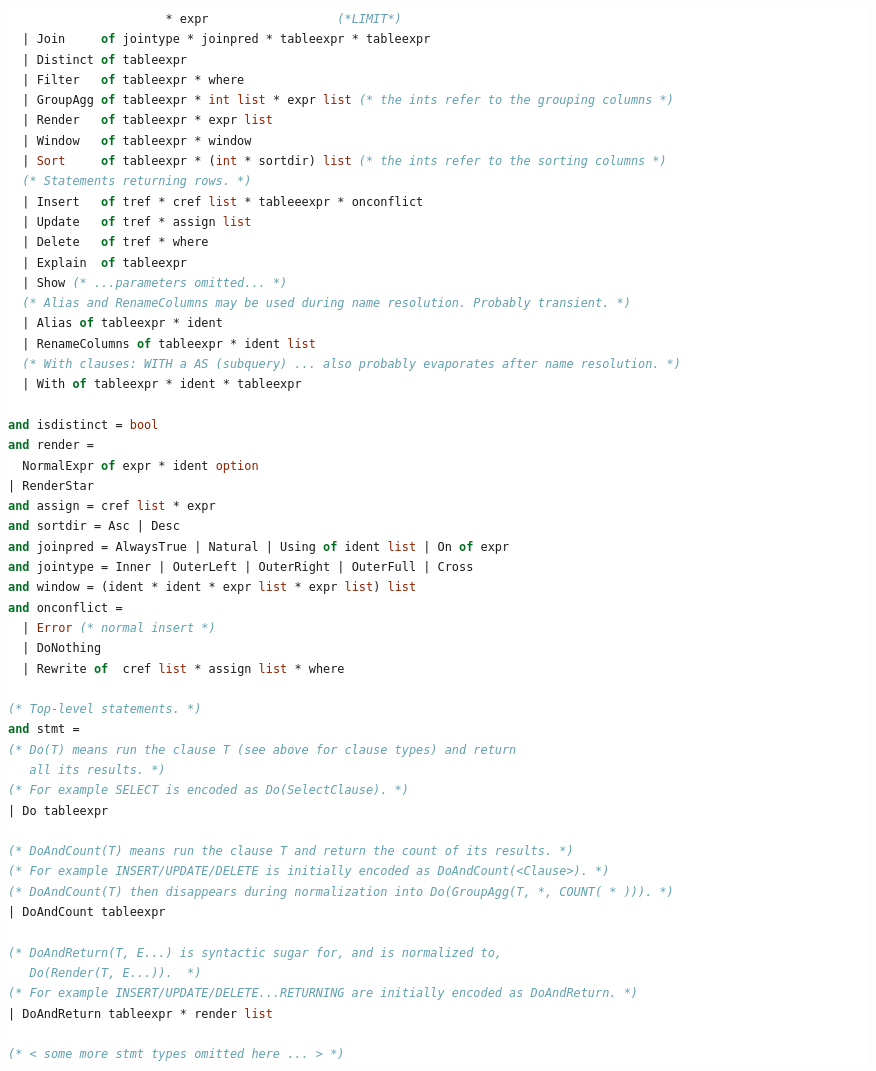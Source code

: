```ocaml
                      * expr                  (*LIMIT*)
  | Join     of jointype * joinpred * tableexpr * tableexpr
  | Distinct of tableexpr
  | Filter   of tableexpr * where
  | GroupAgg of tableexpr * int list * expr list (* the ints refer to the grouping columns *)
  | Render   of tableexpr * expr list
  | Window   of tableexpr * window
  | Sort     of tableexpr * (int * sortdir) list (* the ints refer to the sorting columns *)
  (* Statements returning rows. *)
  | Insert   of tref * cref list * tableeexpr * onconflict
  | Update   of tref * assign list
  | Delete   of tref * where
  | Explain  of tableexpr
  | Show (* ...parameters omitted... *)
  (* Alias and RenameColumns may be used during name resolution. Probably transient. *)
  | Alias of tableexpr * ident
  | RenameColumns of tableexpr * ident list
  (* With clauses: WITH a AS (subquery) ... also probably evaporates after name resolution. *)
  | With of tableexpr * ident * tableexpr

and isdistinct = bool
and render =
  NormalExpr of expr * ident option
| RenderStar
and assign = cref list * expr
and sortdir = Asc | Desc
and joinpred = AlwaysTrue | Natural | Using of ident list | On of expr
and jointype = Inner | OuterLeft | OuterRight | OuterFull | Cross
and window = (ident * ident * expr list * expr list) list
and onconflict =
  | Error (* normal insert *)
  | DoNothing
  | Rewrite of  cref list * assign list * where

(* Top-level statements. *)
and stmt =
(* Do(T) means run the clause T (see above for clause types) and return
   all its results. *)
(* For example SELECT is encoded as Do(SelectClause). *)
| Do tableexpr

(* DoAndCount(T) means run the clause T and return the count of its results. *)
(* For example INSERT/UPDATE/DELETE is initially encoded as DoAndCount(<Clause>). *)
(* DoAndCount(T) then disappears during normalization into Do(GroupAgg(T, *, COUNT( * ))). *)
| DoAndCount tableexpr

(* DoAndReturn(T, E...) is syntactic sugar for, and is normalized to,
   Do(Render(T, E...)).  *)
(* For example INSERT/UPDATE/DELETE...RETURNING are initially encoded as DoAndReturn. *)
| DoAndReturn tableexpr * render list

(* < some more stmt types omitted here ... > *)
```
